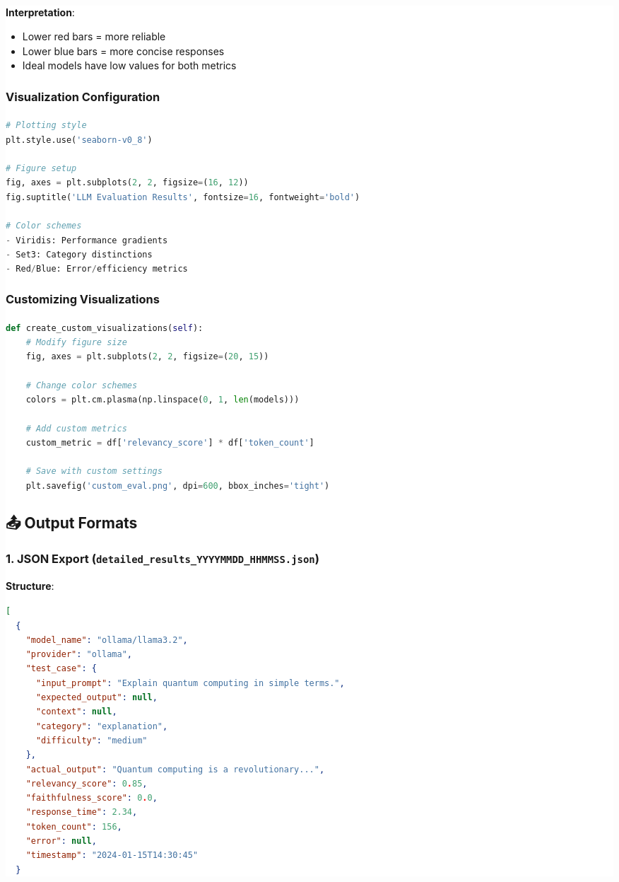 **Interpretation**:
- Lower red bars = more reliable
- Lower blue bars = more concise responses
- Ideal models have low values for both metrics

### Visualization Configuration

```python
# Plotting style
plt.style.use('seaborn-v0_8')

# Figure setup
fig, axes = plt.subplots(2, 2, figsize=(16, 12))
fig.suptitle('LLM Evaluation Results', fontsize=16, fontweight='bold')

# Color schemes
- Viridis: Performance gradients
- Set3: Category distinctions
- Red/Blue: Error/efficiency metrics
```

### Customizing Visualizations

```python
def create_custom_visualizations(self):
    # Modify figure size
    fig, axes = plt.subplots(2, 2, figsize=(20, 15))
    
    # Change color schemes
    colors = plt.cm.plasma(np.linspace(0, 1, len(models)))
    
    # Add custom metrics
    custom_metric = df['relevancy_score'] * df['token_count']
    
    # Save with custom settings
    plt.savefig('custom_eval.png', dpi=600, bbox_inches='tight')
```

## 📤 Output Formats

### 1. JSON Export (`detailed_results_YYYYMMDD_HHMMSS.json`)

**Structure**:
```json
[
  {
    "model_name": "ollama/llama3.2",
    "provider": "ollama",
    "test_case": {
      "input_prompt": "Explain quantum computing in simple terms.",
      "expected_output": null,
      "context": null,
      "category": "explanation",
      "difficulty": "medium"
    },
    "actual_output": "Quantum computing is a revolutionary...",
    "relevancy_score": 0.85,
    "faithfulness_score": 0.0,
    "response_time": 2.34,
    "token_count": 156,
    "error": null,
    "timestamp": "2024-01-15T14:30:45"
  }
```